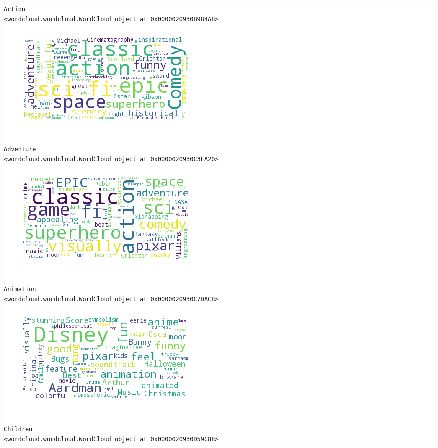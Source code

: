     Action
    <wordcloud.wordcloud.WordCloud object at 0x0000020930B984A8>
    


![png](images/output_15_1.png)


    Adventure
    <wordcloud.wordcloud.WordCloud object at 0x0000020930C3EA20>
    


![png](images/output_15_3.png)


    Animation
    <wordcloud.wordcloud.WordCloud object at 0x0000020930C7DAC8>
    


![png](images/output_15_5.png)


    Children
    <wordcloud.wordcloud.WordCloud object at 0x0000020930D59C88>
    